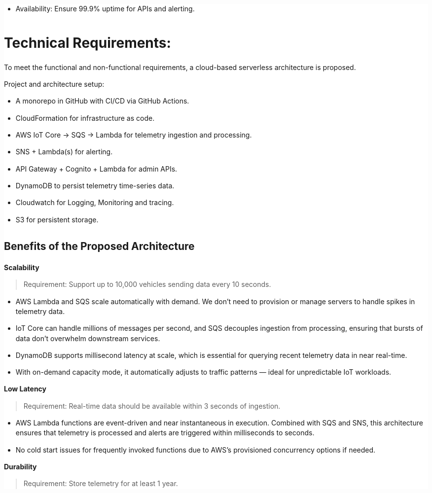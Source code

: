 * Availability: Ensure 99.9% uptime for APIs and alerting.

# Technical Requirements:

To meet the functional and non-functional requirements, a cloud-based serverless architecture is proposed.

Project and architecture setup:

- A monorepo in GitHub with CI/CD via GitHub Actions.
    
- CloudFormation for infrastructure as code.
    
- AWS IoT Core → SQS → Lambda for telemetry ingestion and processing.
    
- SNS + Lambda(s) for alerting.
    
- API Gateway + Cognito + Lambda for admin APIs.
    
- DynamoDB to persist telemetry time-series data.
    
- Cloudwatch for Logging, Monitoring and tracing.
    
- S3 for persistent storage.
    

## Benefits of the Proposed Architecture

**Scalability**

> Requirement: Support up to 10,000 vehicles sending data every 10 seconds.

- AWS Lambda and SQS scale automatically with demand. We don’t need to provision or manage servers to handle spikes in telemetry data.
    
- IoT Core can handle millions of messages per second, and SQS decouples ingestion from processing, ensuring that bursts of data don’t overwhelm downstream services.
    
- DynamoDB supports millisecond latency at scale, which is essential for querying recent telemetry data in near real-time.
    
- With on-demand capacity mode, it automatically adjusts to traffic patterns — ideal for unpredictable IoT workloads.
    

**Low Latency**

> Requirement: Real-time data should be available within 3 seconds of ingestion.

- AWS Lambda functions are event-driven and near instantaneous in execution. Combined with SQS and SNS, this architecture ensures that telemetry is processed and alerts are triggered within milliseconds to seconds.
    
- No cold start issues for frequently invoked functions due to AWS’s provisioned concurrency options if needed.
    

**Durability**

> Requirement: Store telemetry for at least 1 year.
